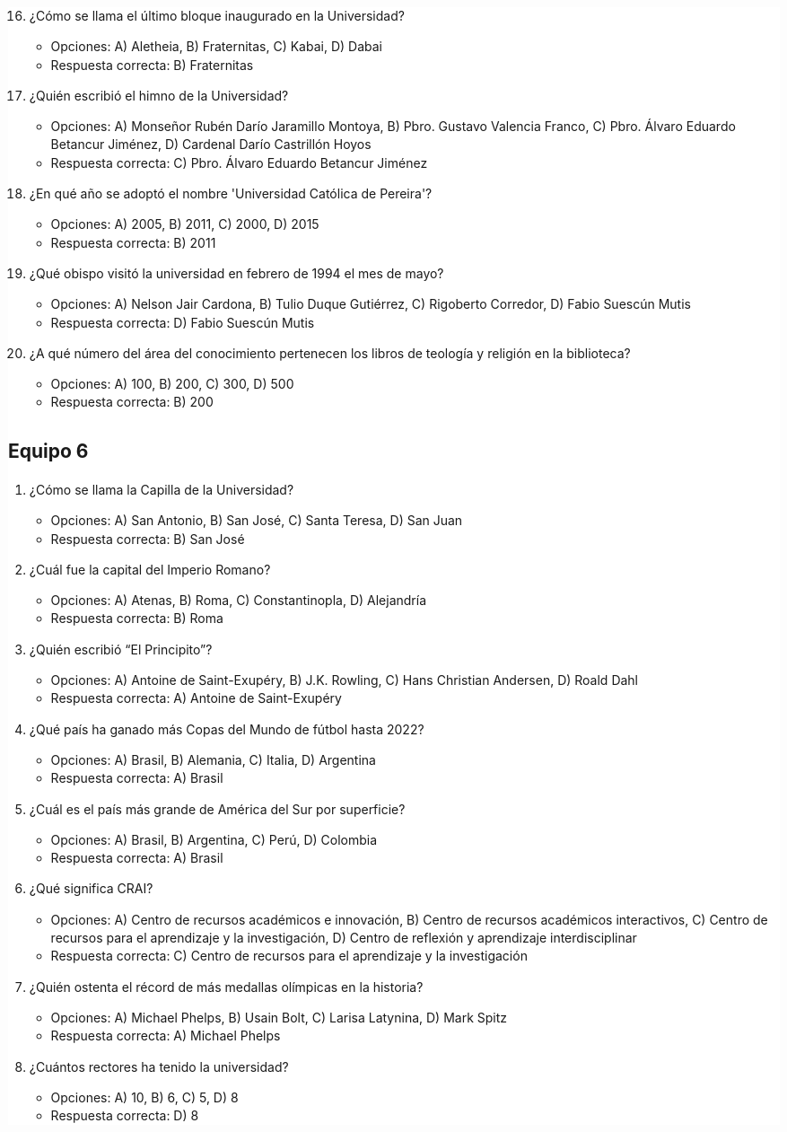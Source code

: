 16. ¿Cómo se llama el último bloque inaugurado en la Universidad?
    - Opciones: A) Aletheia, B) Fraternitas, C) Kabai, D) Dabai
    - Respuesta correcta: B) Fraternitas

17. ¿Quién escribió el himno de la Universidad?
    - Opciones: A) Monseñor Rubén Darío Jaramillo Montoya, B) Pbro. Gustavo Valencia Franco, C) Pbro. Álvaro Eduardo Betancur Jiménez, D) Cardenal Darío Castrillón Hoyos
    - Respuesta correcta: C) Pbro. Álvaro Eduardo Betancur Jiménez

18. ¿En qué año se adoptó el nombre 'Universidad Católica de Pereira'?
    - Opciones: A) 2005, B) 2011, C) 2000, D) 2015
    - Respuesta correcta: B) 2011

19. ¿Qué obispo visitó la universidad en febrero de 1994 el mes de mayo?
    - Opciones: A) Nelson Jair Cardona, B) Tulio Duque Gutiérrez, C) Rigoberto Corredor, D) Fabio Suescún Mutis
    - Respuesta correcta: D) Fabio Suescún Mutis

20. ¿A qué número del área del conocimiento pertenecen los libros de teología y religión en la biblioteca?
    - Opciones: A) 100, B) 200, C) 300, D) 500
    - Respuesta correcta: B) 200

## Equipo 6

1. ¿Cómo se llama la Capilla de la Universidad?
   - Opciones: A) San Antonio, B) San José, C) Santa Teresa, D) San Juan
   - Respuesta correcta: B) San José

2. ¿Cuál fue la capital del Imperio Romano?
   - Opciones: A) Atenas, B) Roma, C) Constantinopla, D) Alejandría
   - Respuesta correcta: B) Roma

3. ¿Quién escribió “El Principito”?
   - Opciones: A) Antoine de Saint-Exupéry, B) J.K. Rowling, C) Hans Christian Andersen, D) Roald Dahl
   - Respuesta correcta: A) Antoine de Saint-Exupéry

4. ¿Qué país ha ganado más Copas del Mundo de fútbol hasta 2022?
   - Opciones: A) Brasil, B) Alemania, C) Italia, D) Argentina
   - Respuesta correcta: A) Brasil

5. ¿Cuál es el país más grande de América del Sur por superficie?
   - Opciones: A) Brasil, B) Argentina, C) Perú, D) Colombia
   - Respuesta correcta: A) Brasil

6. ¿Qué significa CRAI?
   - Opciones: A) Centro de recursos académicos e innovación, B) Centro de recursos académicos interactivos, C) Centro de recursos para el aprendizaje y la investigación, D) Centro de reflexión y aprendizaje interdisciplinar
   - Respuesta correcta: C) Centro de recursos para el aprendizaje y la investigación

7. ¿Quién ostenta el récord de más medallas olímpicas en la historia?
   - Opciones: A) Michael Phelps, B) Usain Bolt, C) Larisa Latynina, D) Mark Spitz
   - Respuesta correcta: A) Michael Phelps

8. ¿Cuántos rectores ha tenido la universidad?
   - Opciones: A) 10, B) 6, C) 5, D) 8
   - Respuesta correcta: D) 8
